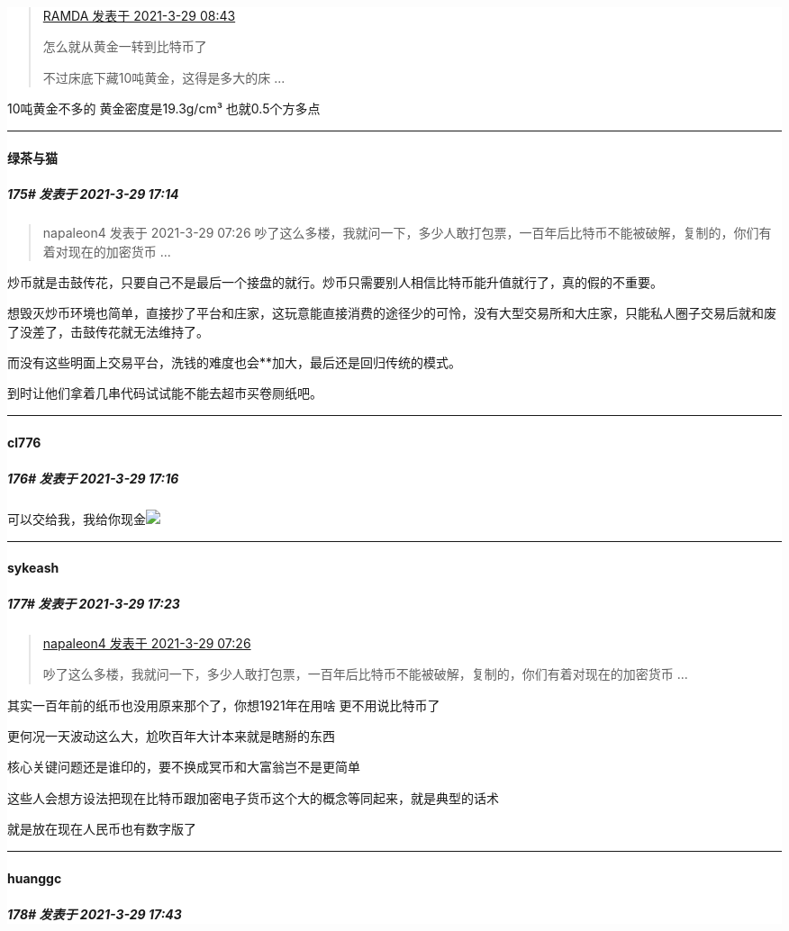 <blockquote><a href="httphttps://bbs.saraba1st.com/2b/forum.php?mod=redirect&amp;goto=findpost&amp;pid=50763787&amp;ptid=1995258" target="_blank">RAMDA 发表于 2021-3-29 08:43</a>

怎么就从黄金一转到比特币了

不过床底下藏10吨黄金，这得是多大的床 ...</blockquote>
10吨黄金不多的 黄金密度是19.3g/cm³ 也就0.5个方多点


*****

####  绿茶与猫  
##### 175#       发表于 2021-3-29 17:14


<blockquote>napaleon4 发表于 2021-3-29 07:26
吵了这么多楼，我就问一下，多少人敢打包票，一百年后比特币不能被破解，复制的，你们有着对现在的加密货币 ...</blockquote>

炒币就是击鼓传花，只要自己不是最后一个接盘的就行。炒币只需要别人相信比特币能升值就行了，真的假的不重要。

想毁灭炒币环境也简单，直接抄了平台和庄家，这玩意能直接消费的途径少的可怜，没有大型交易所和大庄家，只能私人圈子交易后就和废了没差了，击鼓传花就无法维持了。

而没有这些明面上交易平台，洗钱的难度也会**加大，最后还是回归传统的模式。


到时让他们拿着几串代码试试能不能去超市买卷厕纸吧。


*****

####  cl776  
##### 176#       发表于 2021-3-29 17:16


可以交给我，我给你现金<img src="https://static.saraba1st.com/image/smiley/face2017/025.png" referrerpolicy="no-referrer">


*****

####  sykeash  
##### 177#       发表于 2021-3-29 17:23


<blockquote><a href="httphttps://bbs.saraba1st.com/2b/forum.php?mod=redirect&amp;goto=findpost&amp;pid=50763373&amp;ptid=1995258" target="_blank">napaleon4 发表于 2021-3-29 07:26</a>

吵了这么多楼，我就问一下，多少人敢打包票，一百年后比特币不能被破解，复制的，你们有着对现在的加密货币 ...</blockquote>
其实一百年前的纸币也没用原来那个了，你想1921年在用啥 更不用说比特币了

更何况一天波动这么大，尬吹百年大计本来就是瞎掰的东西

核心关键问题还是谁印的，要不换成冥币和大富翁岂不是更简单

这些人会想方设法把现在比特币跟加密电子货币这个大的概念等同起来，就是典型的话术

就是放在现在人民币也有数字版了


*****

####  huanggc  
##### 178#       发表于 2021-3-29 17:43
